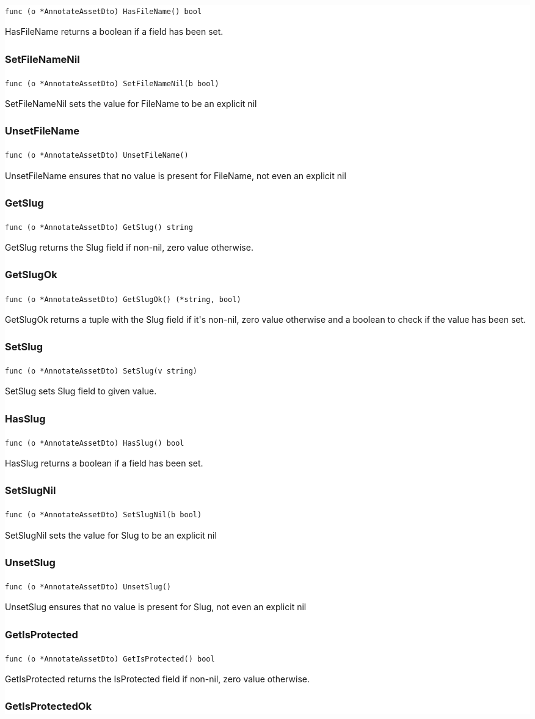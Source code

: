 `func (o *AnnotateAssetDto) HasFileName() bool`

HasFileName returns a boolean if a field has been set.

### SetFileNameNil

`func (o *AnnotateAssetDto) SetFileNameNil(b bool)`

 SetFileNameNil sets the value for FileName to be an explicit nil

### UnsetFileName
`func (o *AnnotateAssetDto) UnsetFileName()`

UnsetFileName ensures that no value is present for FileName, not even an explicit nil
### GetSlug

`func (o *AnnotateAssetDto) GetSlug() string`

GetSlug returns the Slug field if non-nil, zero value otherwise.

### GetSlugOk

`func (o *AnnotateAssetDto) GetSlugOk() (*string, bool)`

GetSlugOk returns a tuple with the Slug field if it's non-nil, zero value otherwise
and a boolean to check if the value has been set.

### SetSlug

`func (o *AnnotateAssetDto) SetSlug(v string)`

SetSlug sets Slug field to given value.

### HasSlug

`func (o *AnnotateAssetDto) HasSlug() bool`

HasSlug returns a boolean if a field has been set.

### SetSlugNil

`func (o *AnnotateAssetDto) SetSlugNil(b bool)`

 SetSlugNil sets the value for Slug to be an explicit nil

### UnsetSlug
`func (o *AnnotateAssetDto) UnsetSlug()`

UnsetSlug ensures that no value is present for Slug, not even an explicit nil
### GetIsProtected

`func (o *AnnotateAssetDto) GetIsProtected() bool`

GetIsProtected returns the IsProtected field if non-nil, zero value otherwise.

### GetIsProtectedOk
